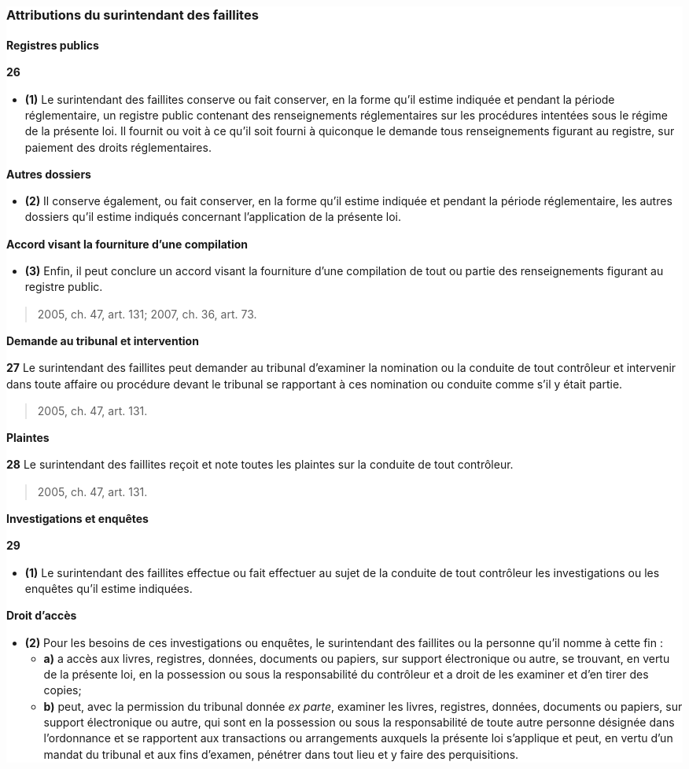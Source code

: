 



### Attributions du surintendant des faillites



**Registres publics**

**26** 

- **(1)** Le surintendant des faillites conserve ou fait conserver, en la forme qu’il estime indiquée et pendant la période réglementaire, un registre public contenant des renseignements réglementaires sur les procédures intentées sous le régime de la présente loi. Il fournit ou voit à ce qu’il soit fourni à quiconque le demande tous renseignements figurant au registre, sur paiement des droits réglementaires.

**Autres dossiers**

- **(2)** Il conserve également, ou fait conserver, en la forme qu’il estime indiquée et pendant la période réglementaire, les autres dossiers qu’il estime indiqués concernant l’application de la présente loi.

**Accord visant la fourniture d’une compilation**

- **(3)** Enfin, il peut conclure un accord visant la fourniture d’une compilation de tout ou partie des renseignements figurant au registre public.
> 2005, ch. 47, art. 131; 2007, ch. 36, art. 73.





**Demande au tribunal et intervention**

**27** Le surintendant des faillites peut demander au tribunal d’examiner la nomination ou la conduite de tout contrôleur et intervenir dans toute affaire ou procédure devant le tribunal se rapportant à ces nomination ou conduite comme s’il y était partie.
> 2005, ch. 47, art. 131.





**Plaintes**

**28** Le surintendant des faillites reçoit et note toutes les plaintes sur la conduite de tout contrôleur.
> 2005, ch. 47, art. 131.





**Investigations et enquêtes**

**29** 

- **(1)** Le surintendant des faillites effectue ou fait effectuer au sujet de la conduite de tout contrôleur les investigations ou les enquêtes qu’il estime indiquées.

**Droit d’accès**

- **(2)** Pour les besoins de ces investigations ou enquêtes, le surintendant des faillites ou la personne qu’il nomme à cette fin :
	- **a)** a accès aux livres, registres, données, documents ou papiers, sur support électronique ou autre, se trouvant, en vertu de la présente loi, en la possession ou sous la responsabilité du contrôleur et a droit de les examiner et d’en tirer des copies;
	- **b)** peut, avec la permission du tribunal donnée *ex parte*, examiner les livres, registres, données, documents ou papiers, sur support électronique ou autre, qui sont en la possession ou sous la responsabilité de toute autre personne désignée dans l’ordonnance et se rapportent aux transactions ou arrangements auxquels la présente loi s’applique et peut, en vertu d’un mandat du tribunal et aux fins d’examen, pénétrer dans tout lieu et y faire des perquisitions.
